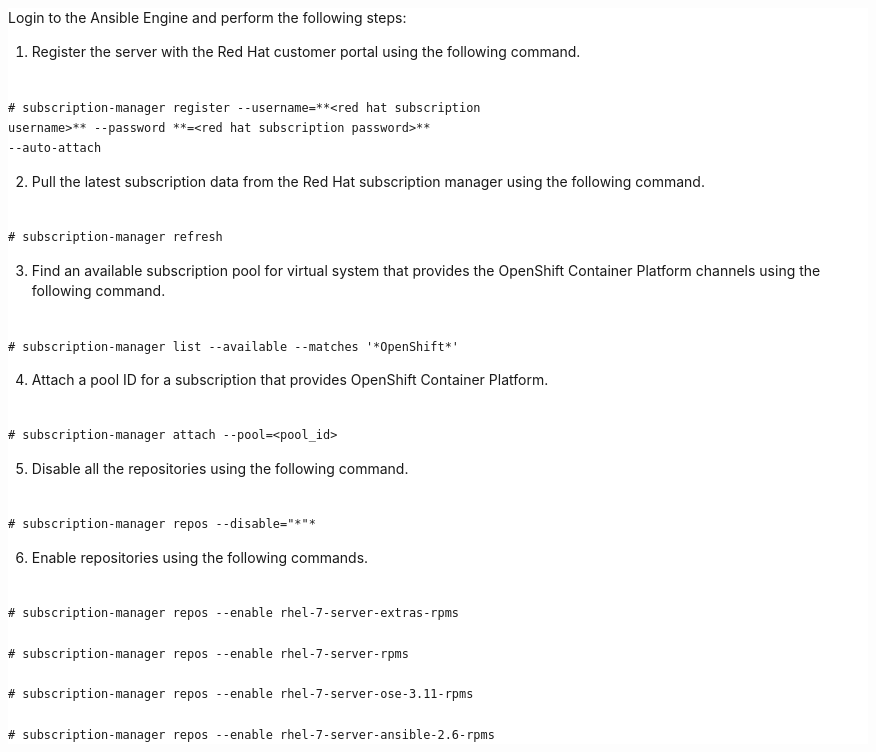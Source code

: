 Login to the Ansible Engine and perform the following steps:

1) Register the server with the Red Hat customer portal using the
following command.

```

# subscription-manager register --username=**<red hat subscription
username>** --password **=<red hat subscription password>**
--auto-attach

```

2) Pull the latest subscription data from the Red Hat subscription
manager using the following command.

```

# subscription-manager refresh

```

3) Find an available subscription pool for virtual system that provides
the OpenShift Container Platform channels using the following command.

```

# subscription-manager list --available --matches '*OpenShift*'

```

4) Attach a pool ID for a subscription that provides OpenShift Container
Platform.

```

# subscription-manager attach --pool=<pool_id>

```

5) Disable all the repositories using the following command.

```

# subscription-manager repos --disable="*"*

```

6) Enable repositories using the following commands.

```

# subscription-manager repos --enable rhel-7-server-extras-rpms

# subscription-manager repos --enable rhel-7-server-rpms

# subscription-manager repos --enable rhel-7-server-ose-3.11-rpms

# subscription-manager repos --enable rhel-7-server-ansible-2.6-rpms

```
